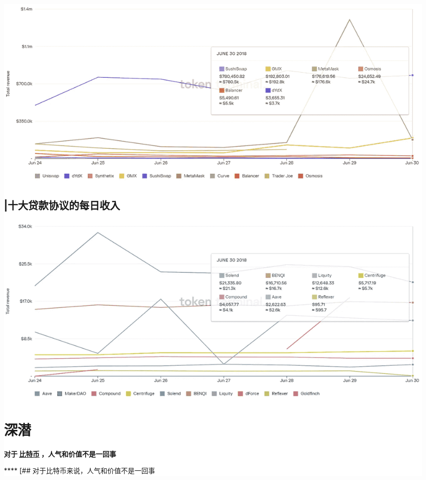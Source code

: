 ******![](img/49fe51fa2194f77e0dd9d7f2a4ba776f.png)******

## ******|十大贷款协议的每日收入******

******![](img/7f75acb4a6495cee7149baed0bee7ee3.png)******

# ******深潜******

********对于** [**比特币**](https://bitcoinmagazine.com/markets/bitcoin-sentiment-value-not-same) **，人气和价值不是一回事********

****[](https://bitcoinmagazine.com/markets/bitcoin-sentiment-value-not-same) [## 对于比特币来说，人气和价值不是一回事
